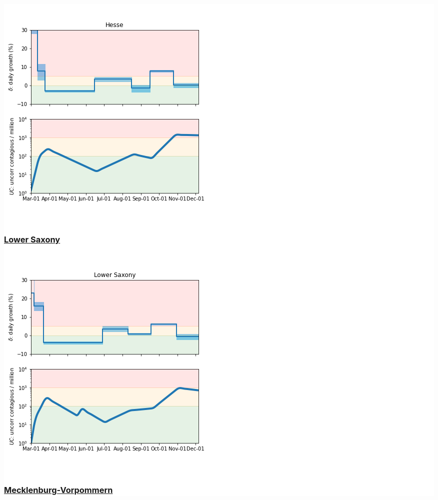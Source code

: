 ![he](img/he-summary.png)

### [Lower Saxony](img/ni-summary.pdf)

![ni](img/ni-summary.png)

### [Mecklenburg-Vorpommern](img/mv-summary.pdf)
